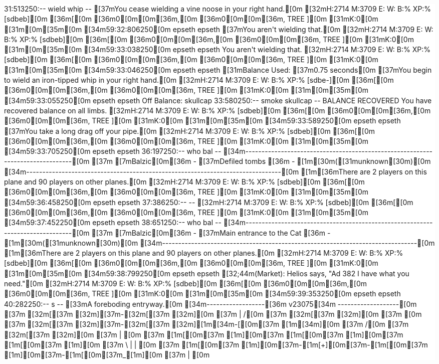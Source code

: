 31:513250:-- wield whip --
[37mYou cease wielding a vine noose in your right hand.[0m
[32mH:2714 M:3709 E: W: B:% XP:% [sdbeb][0m [36m[[0m [36m0[0m[0m[36m,[0m [36m0[0m[0m[36m, TREE ][0m [31mK:0[0m [31m[0m[35m[0m [34m59:32:806250[0m epseth epseth
[37mYou aren't wielding that.[0m
[32mH:2714 M:3709 E: W: B:% XP:% [sdbeb][0m [36m[[0m [36m0[0m[0m[36m,[0m [36m0[0m[0m[36m, TREE ][0m [31mK:0[0m [31m[0m[35m[0m [34m59:33:038250[0m epseth epseth
You aren't wielding that.
[32mH:2714 M:3709 E: W: B:% XP:% [sdbeb][0m [36m[[0m [36m0[0m[0m[36m,[0m [36m0[0m[0m[36m, TREE ][0m [31mK:0[0m [31m[0m[35m[0m [34m59:33:046250[0m epseth epseth
[31mBalance Used: [37m0.75 seconds[0m
[37mYou begin to wield an iron-tipped whip in your right hand.[0m
[32mH:2714 M:3709 E: W: B:% XP:% [sdbe-][0m [36m[[0m [36m0[0m[0m[36m,[0m [36m0[0m[0m[36m, TREE ][0m [31mK:0[0m [31m[0m[35m[0m [34m59:33:055250[0m epseth epseth
Off Balance: skullcap
33:580250:-- smoke skullcap --
BALANCE RECOVERED
You have recovered balance on all limbs.
[32mH:2714 M:3709 E: W: B:% XP:% [sdbeb][0m [36m[[0m [36m0[0m[0m[36m,[0m [36m0[0m[0m[36m, TREE ][0m [31mK:0[0m [31m[0m[35m[0m [34m59:33:589250[0m epseth epseth
[37mYou take a long drag off your pipe.[0m
[32mH:2714 M:3709 E: W: B:% XP:% [sdbeb][0m [36m[[0m [36m0[0m[0m[36m,[0m [36m0[0m[0m[36m, TREE ][0m [31mK:0[0m [31m[0m[35m[0m [34m59:33:705250[0m epseth epseth
36:197250:-- who bal --
[34m-------------------------------------------------------------------------------[0m
[37m        [7mBalzic[0m[36m - [37mDefiled tombs                     [36m - [1m[30m([31munknown[30m)[0m
[34m-------------------------------------------------------------------------------[0m
[1m[36mThere are 2 players on this plane and 90 players on other planes.[0m
[32mH:2714 M:3709 E: W: B:% XP:% [sdbeb][0m [36m[[0m [36m0[0m[0m[36m,[0m [36m0[0m[0m[36m, TREE ][0m [31mK:0[0m [31m[0m[35m[0m [34m59:36:458250[0m epseth epseth
37:386250:--  --
[32mH:2714 M:3709 E: W: B:% XP:% [sdbeb][0m [36m[[0m [36m0[0m[0m[36m,[0m [36m0[0m[0m[36m, TREE ][0m [31mK:0[0m [31m[0m[35m[0m [34m59:37:452250[0m epseth epseth
38:651250:-- who bal --
[34m-------------------------------------------------------------------------------[0m
[37m        [7mBalzic[0m[36m - [37mMain entrance to the Cat          [36m - [1m[30m([31munknown[30m)[0m
[34m-------------------------------------------------------------------------------[0m
[1m[36mThere are 2 players on this plane and 90 players on other planes.[0m
[32mH:2714 M:3709 E: W: B:% XP:% [sdbeb][0m [36m[[0m [36m0[0m[0m[36m,[0m [36m0[0m[0m[36m, TREE ][0m [31mK:0[0m [31m[0m[35m[0m [34m59:38:799250[0m epseth epseth
[32;44m(Market): Helios says, "Ad 382 I have what you need."[0m
[32mH:2714 M:3709 E: W: B:% XP:% [sdbeb][0m [36m[[0m [36m0[0m[0m[36m,[0m [36m0[0m[0m[36m, TREE ][0m [31mK:0[0m [31m[0m[35m[0m [34m59:39:353250[0m epseth epseth
40:282250:-- s --
[33mA foreboding entryway.[0m
[34m------------------[36m v23075[34m -------------------[0m
[37m                 [32m[[37m [32m][37m-[32m[[37m [32m][0m
[37m                  | /[0m
[37m                 [32m[[37m [32m][0m
[37m                    \[0m
[37m                     [32m[[37m [32m][37m-[32m[[37m [32m][1m[34m-[[0m[37m [1m[34m][0m
[37m                    /[0m
[37m                 [32m[[37m [32m][0m
[37m                  | [0m
[37m                 [1m[[0m[37m [1m][0m[37m [1m[[0m[37m [1m][0m[37m [1m[[0m[37m [1m][0m
[37m                    \ |   | [0m
[37m                 [1m[[0m[37m [1m][0m[37m-[1m[+][0m[37m-[1m[[0m[37m [1m][0m[37m-[1m[[0m[37m_[1m][0m
[37m                      | [0m
